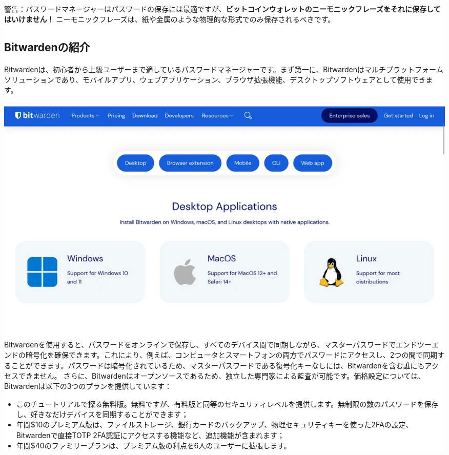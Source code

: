 警告：パスワードマネージャーはパスワードの保存には最適ですが、**ビットコインウォレットのニーモニックフレーズをそれに保存してはいけません！** ニーモニックフレーズは、紙や金属のような物理的な形式でのみ保存されるべきです。

## Bitwardenの紹介

Bitwardenは、初心者から上級ユーザーまで適しているパスワードマネージャーです。まず第一に、Bitwardenはマルチプラットフォームソリューションであり、モバイルアプリ、ウェブアプリケーション、ブラウザ拡張機能、デスクトップソフトウェアとして使用できます。
![BITWARDEN](assets/notext/01.webp)
Bitwardenを使用すると、パスワードをオンラインで保存し、すべてのデバイス間で同期しながら、マスターパスワードでエンドツーエンドの暗号化を確保できます。これにより、例えば、コンピュータとスマートフォンの両方でパスワードにアクセスし、2つの間で同期することができます。パスワードは暗号化されているため、マスターパスワードである復号化キーなしには、Bitwardenを含む誰にもアクセスできません。
さらに、Bitwardenはオープンソースであるため、独立した専門家による監査が可能です。価格設定については、Bitwardenは以下の3つのプランを提供しています：
- このチュートリアルで探る無料版。無料ですが、有料版と同等のセキュリティレベルを提供します。無制限の数のパスワードを保存し、好きなだけデバイスを同期することができます；
- 年間$10のプレミアム版は、ファイルストレージ、銀行カードのバックアップ、物理セキュリティキーを使った2FAの設定、Bitwardenで直接TOTP 2FA認証にアクセスする機能など、追加機能が含まれます；
- 年間$40のファミリープランは、プレミアム版の利点を6人のユーザーに拡張します。